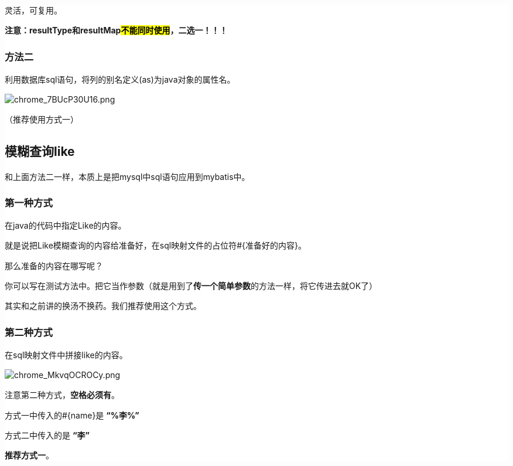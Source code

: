 灵活，可复用。

**注意：resultType和resultMap<mark>不能同时使用</mark>，二选一！！！**

### 方法二

利用数据库sql语句，将列的别名定义(as)为java对象的属性名。

![chrome_7BUcP30U16.png](https://raw.githubusercontent.com/Fanyup/cloudimg/master/img/chrome_7BUcP30U16.png)

（推荐使用方式一）

## 模糊查询like

和上面方法二一样，本质上是把mysql中sql语句应用到mybatis中。

### 第一种方式

在java的代码中指定Like的内容。

就是说把Like模糊查询的内容给准备好，在sql映射文件的占位符#{准备好的内容}。

那么准备的内容在哪写呢？

你可以写在测试方法中。把它当作参数（就是用到了**传一个简单参数**的方法一样，将它传进去就OK了）

其实和之前讲的换汤不换药。我们推荐使用这个方式。

### 第二种方式

在sql映射文件中拼接like的内容。

![chrome_MkvqOCROCy.png](https://raw.githubusercontent.com/Fanyup/cloudimg/master/img/chrome_MkvqOCROCy.png)

注意第二种方式，**空格必须有**。

方式一中传入的#{name}是 **“%李%”**

方式二中传入的是 **“李”**

**推荐方式一**。
